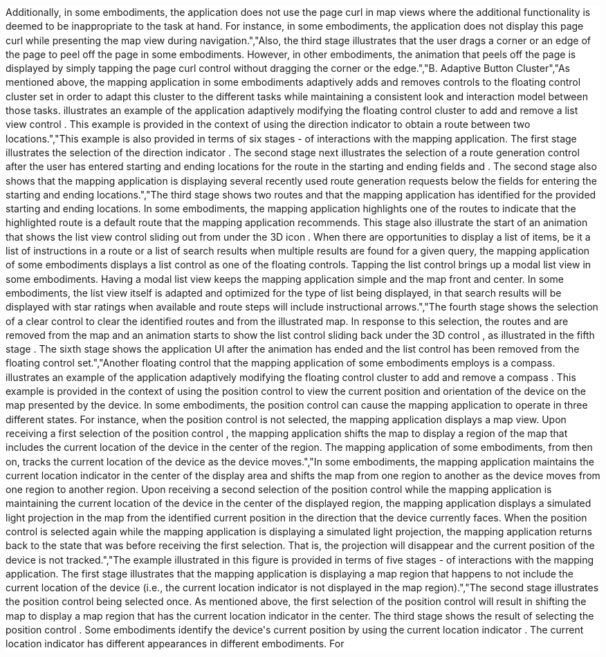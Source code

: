 Additionally, in some embodiments, the application does not use the page curl in map views where the additional functionality is deemed to be inappropriate to the task at hand. For instance, in some embodiments, the application does not display this page curl while presenting the map view during navigation.","Also, the third stage  illustrates that the user drags a corner or an edge of the page to peel off the page in some embodiments. However, in other embodiments, the animation that peels off the page is displayed by simply tapping the page curl control  without dragging the corner or the edge.","B. Adaptive Button Cluster","As mentioned above, the mapping application in some embodiments adaptively adds and removes controls to the floating control cluster set in order to adapt this cluster to the different tasks while maintaining a consistent look and interaction model between those tasks.  illustrates an example of the application adaptively modifying the floating control cluster to add and remove a list view control . This example is provided in the context of using the direction indicator  to obtain a route between two locations.","This example is also provided in terms of six stages - of interactions with the mapping application. The first stage  illustrates the selection of the direction indicator . The second stage  next illustrates the selection of a route generation control  after the user has entered starting and ending locations for the route in the starting and ending fields  and . The second stage  also shows that the mapping application is displaying several recently used route generation requests below the fields for entering the starting and ending locations.","The third stage  shows two routes  and  that the mapping application has identified for the provided starting and ending locations. In some embodiments, the mapping application highlights one of the routes to indicate that the highlighted route is a default route that the mapping application recommends. This stage also illustrate the start of an animation that shows the list view control  sliding out from under the 3D icon . When there are opportunities to display a list of items, be it a list of instructions in a route or a list of search results when multiple results are found for a given query, the mapping application of some embodiments displays a list control as one of the floating controls. Tapping the list control brings up a modal list view in some embodiments. Having a modal list view keeps the mapping application simple and the map front and center. In some embodiments, the list view itself is adapted and optimized for the type of list being displayed, in that search results will be displayed with star ratings when available and route steps will include instructional arrows.","The fourth stage  shows the selection of a clear control  to clear the identified routes  and  from the illustrated map. In response to this selection, the routes  and  are removed from the map and an animation starts to show the list control  sliding back under the 3D control , as illustrated in the fifth stage . The sixth stage  shows the application UI after the animation has ended and the list control has been removed from the floating control set.","Another floating control that the mapping application of some embodiments employs is a compass.  illustrates an example of the application adaptively modifying the floating control cluster to add and remove a compass . This example is provided in the context of using the position control  to view the current position and orientation of the device on the map presented by the device. In some embodiments, the position control  can cause the mapping application to operate in three different states. For instance, when the position control  is not selected, the mapping application displays a map view. Upon receiving a first selection of the position control , the mapping application shifts the map to display a region of the map that includes the current location of the device in the center of the region. The mapping application of some embodiments, from then on, tracks the current location of the device as the device moves.","In some embodiments, the mapping application maintains the current location indicator in the center of the display area and shifts the map from one region to another as the device moves from one region to another region. Upon receiving a second selection of the position control  while the mapping application is maintaining the current location of the device in the center of the displayed region, the mapping application displays a simulated light projection in the map from the identified current position in the direction that the device currently faces. When the position control  is selected again while the mapping application is displaying a simulated light projection, the mapping application returns back to the state that was before receiving the first selection. That is, the projection will disappear and the current position of the device is not tracked.","The example illustrated in this figure is provided in terms of five stages - of interactions with the mapping application. The first stage  illustrates that the mapping application is displaying a map region that happens to not include the current location of the device (i.e., the current location indicator is not displayed in the map region).","The second stage  illustrates the position control  being selected once. As mentioned above, the first selection of the position control  will result in shifting the map to display a map region that has the current location indicator  in the center. The third stage  shows the result of selecting the position control . Some embodiments identify the device's current position by using the current location indicator . The current location indicator  has different appearances in different embodiments. For
